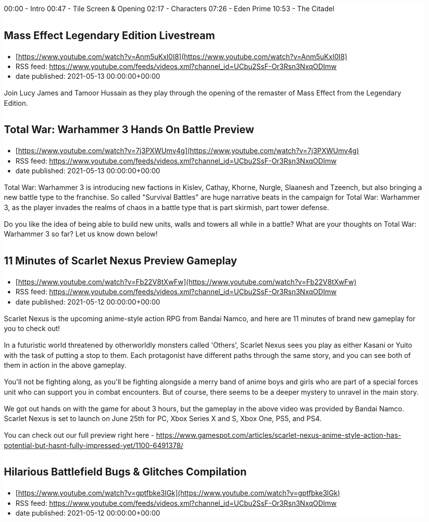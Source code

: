 00:00 - Intro
00:47 - Tile Screen & Opening
02:17 - Characters
07:26 - Eden Prime
10:53 - The Citadel

## Mass Effect Legendary Edition Livestream
 - [https://www.youtube.com/watch?v=Anm5uKxI0I8](https://www.youtube.com/watch?v=Anm5uKxI0I8)
 - RSS feed: https://www.youtube.com/feeds/videos.xml?channel_id=UCbu2SsF-Or3Rsn3NxqODImw
 - date published: 2021-05-13 00:00:00+00:00

Join Lucy James and Tamoor Hussain as they play through the opening of the remaster of Mass Effect from the Legendary Edition.

## Total War: Warhammer 3 Hands On Battle Preview
 - [https://www.youtube.com/watch?v=7j3PXWUmv4g](https://www.youtube.com/watch?v=7j3PXWUmv4g)
 - RSS feed: https://www.youtube.com/feeds/videos.xml?channel_id=UCbu2SsF-Or3Rsn3NxqODImw
 - date published: 2021-05-13 00:00:00+00:00

Total War: Warhammer 3 is introducing new factions in Kislev, Cathay, Khorne, Nurgle, Slaanesh and Tzeench, but also bringing a new battle type to the franchise. So called "Survival Battles" are huge narrative beats in the campaign for Total War: Warhammer 3, as the player invades the realms of chaos in a battle type that is part skirmish, part tower defense. 

Do you like the idea of being able to build new units, walls and towers all while in a battle? What are your thoughts on Total War: Warhammer 3 so far? Let us know down below!

## 11 Minutes of Scarlet Nexus Preview Gameplay
 - [https://www.youtube.com/watch?v=Fb22V8tXwFw](https://www.youtube.com/watch?v=Fb22V8tXwFw)
 - RSS feed: https://www.youtube.com/feeds/videos.xml?channel_id=UCbu2SsF-Or3Rsn3NxqODImw
 - date published: 2021-05-12 00:00:00+00:00

Scarlet Nexus is the upcoming anime-style action RPG from Bandai Namco, and here are 11 minutes of brand new gameplay for you to check out!

In a futuristic world threatened by otherworldly monsters called 'Others', Scarlet Nexus sees you play as either Kasani or Yuito with the task of putting a stop to them. Each protagonist have different paths through the same story, and you can see both of them in action in the above gameplay.

You'll not be fighting along, as you'll be fighting alongside a merry band of anime boys and girls who are part of a special forces unit who can support you in combat encounters. But of course, there seems to be a deeper mystery to unravel in the main story.

We got out hands on with the game for about 3 hours, but the gameplay in the above video was provided by Bandai Namco. Scarlet Nexus is set to launch on June 25th for PC, Xbox Series X and S, Xbox One, PS5, and PS4.

You can check out our full preview right here - https://www.gamespot.com/articles/scarlet-nexus-anime-style-action-has-potential-but-hasnt-fully-impressed-yet/1100-6491378/

## Hilarious Battlefield Bugs & Glitches Compilation
 - [https://www.youtube.com/watch?v=gptfbke3lGk](https://www.youtube.com/watch?v=gptfbke3lGk)
 - RSS feed: https://www.youtube.com/feeds/videos.xml?channel_id=UCbu2SsF-Or3Rsn3NxqODImw
 - date published: 2021-05-12 00:00:00+00:00
